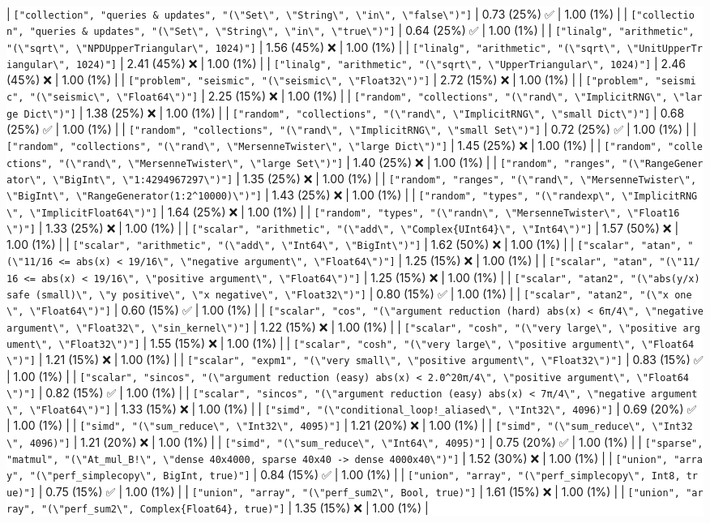 | `["collection", "queries & updates", "(\"Set\", \"String\", \"in\", \"false\")"]` | 0.73 (25%) :white_check_mark: | 1.00 (1%)  |
| `["collection", "queries & updates", "(\"Set\", \"String\", \"in\", \"true\")"]` | 0.64 (25%) :white_check_mark: | 1.00 (1%)  |
| `["linalg", "arithmetic", "(\"sqrt\", \"NPDUpperTriangular\", 1024)"]` | 1.56 (45%) :x: | 1.00 (1%)  |
| `["linalg", "arithmetic", "(\"sqrt\", \"UnitUpperTriangular\", 1024)"]` | 2.41 (45%) :x: | 1.00 (1%)  |
| `["linalg", "arithmetic", "(\"sqrt\", \"UpperTriangular\", 1024)"]` | 2.46 (45%) :x: | 1.00 (1%)  |
| `["problem", "seismic", "(\"seismic\", \"Float32\")"]` | 2.72 (15%) :x: | 1.00 (1%)  |
| `["problem", "seismic", "(\"seismic\", \"Float64\")"]` | 2.25 (15%) :x: | 1.00 (1%)  |
| `["random", "collections", "(\"rand\", \"ImplicitRNG\", \"large Dict\")"]` | 1.38 (25%) :x: | 1.00 (1%)  |
| `["random", "collections", "(\"rand\", \"ImplicitRNG\", \"small Dict\")"]` | 0.68 (25%) :white_check_mark: | 1.00 (1%)  |
| `["random", "collections", "(\"rand\", \"ImplicitRNG\", \"small Set\")"]` | 0.72 (25%) :white_check_mark: | 1.00 (1%)  |
| `["random", "collections", "(\"rand\", \"MersenneTwister\", \"large Dict\")"]` | 1.45 (25%) :x: | 1.00 (1%)  |
| `["random", "collections", "(\"rand\", \"MersenneTwister\", \"large Set\")"]` | 1.40 (25%) :x: | 1.00 (1%)  |
| `["random", "ranges", "(\"RangeGenerator\", \"BigInt\", \"1:4294967297\")"]` | 1.35 (25%) :x: | 1.00 (1%)  |
| `["random", "ranges", "(\"rand\", \"MersenneTwister\", \"BigInt\", \"RangeGenerator(1:2^10000)\")"]` | 1.43 (25%) :x: | 1.00 (1%)  |
| `["random", "types", "(\"randexp\", \"ImplicitRNG\", \"ImplicitFloat64\")"]` | 1.64 (25%) :x: | 1.00 (1%)  |
| `["random", "types", "(\"randn\", \"MersenneTwister\", \"Float16\")"]` | 1.33 (25%) :x: | 1.00 (1%)  |
| `["scalar", "arithmetic", "(\"add\", \"Complex{UInt64}\", \"Int64\")"]` | 1.57 (50%) :x: | 1.00 (1%)  |
| `["scalar", "arithmetic", "(\"add\", \"Int64\", \"BigInt\")"]` | 1.62 (50%) :x: | 1.00 (1%)  |
| `["scalar", "atan", "(\"11/16 <= abs(x) < 19/16\", \"negative argument\", \"Float64\")"]` | 1.25 (15%) :x: | 1.00 (1%)  |
| `["scalar", "atan", "(\"11/16 <= abs(x) < 19/16\", \"positive argument\", \"Float64\")"]` | 1.25 (15%) :x: | 1.00 (1%)  |
| `["scalar", "atan2", "(\"abs(y/x) safe (small)\", \"y positive\", \"x negative\", \"Float32\")"]` | 0.80 (15%) :white_check_mark: | 1.00 (1%)  |
| `["scalar", "atan2", "(\"x one\", \"Float64\")"]` | 0.60 (15%) :white_check_mark: | 1.00 (1%)  |
| `["scalar", "cos", "(\"argument reduction (hard) abs(x) < 6π/4\", \"negative argument\", \"Float32\", \"sin_kernel\")"]` | 1.22 (15%) :x: | 1.00 (1%)  |
| `["scalar", "cosh", "(\"very large\", \"positive argument\", \"Float32\")"]` | 1.55 (15%) :x: | 1.00 (1%)  |
| `["scalar", "cosh", "(\"very large\", \"positive argument\", \"Float64\")"]` | 1.21 (15%) :x: | 1.00 (1%)  |
| `["scalar", "expm1", "(\"very small\", \"positive argument\", \"Float32\")"]` | 0.83 (15%) :white_check_mark: | 1.00 (1%)  |
| `["scalar", "sincos", "(\"argument reduction (easy) abs(x) < 2.0^20π/4\", \"positive argument\", \"Float64\")"]` | 0.82 (15%) :white_check_mark: | 1.00 (1%)  |
| `["scalar", "sincos", "(\"argument reduction (easy) abs(x) < 7π/4\", \"negative argument\", \"Float64\")"]` | 1.33 (15%) :x: | 1.00 (1%)  |
| `["simd", "(\"conditional_loop!_aliased\", \"Int32\", 4096)"]` | 0.69 (20%) :white_check_mark: | 1.00 (1%)  |
| `["simd", "(\"sum_reduce\", \"Int32\", 4095)"]` | 1.21 (20%) :x: | 1.00 (1%)  |
| `["simd", "(\"sum_reduce\", \"Int32\", 4096)"]` | 1.21 (20%) :x: | 1.00 (1%)  |
| `["simd", "(\"sum_reduce\", \"Int64\", 4095)"]` | 0.75 (20%) :white_check_mark: | 1.00 (1%)  |
| `["sparse", "matmul", "(\"At_mul_B!\", \"dense 40x4000, sparse 40x40 -> dense 4000x40\")"]` | 1.52 (30%) :x: | 1.00 (1%)  |
| `["union", "array", "(\"perf_simplecopy\", BigInt, true)"]` | 0.84 (15%) :white_check_mark: | 1.00 (1%)  |
| `["union", "array", "(\"perf_simplecopy\", Int8, true)"]` | 0.75 (15%) :white_check_mark: | 1.00 (1%)  |
| `["union", "array", "(\"perf_sum2\", Bool, true)"]` | 1.61 (15%) :x: | 1.00 (1%)  |
| `["union", "array", "(\"perf_sum2\", Complex{Float64}, true)"]` | 1.35 (15%) :x: | 1.00 (1%)  |